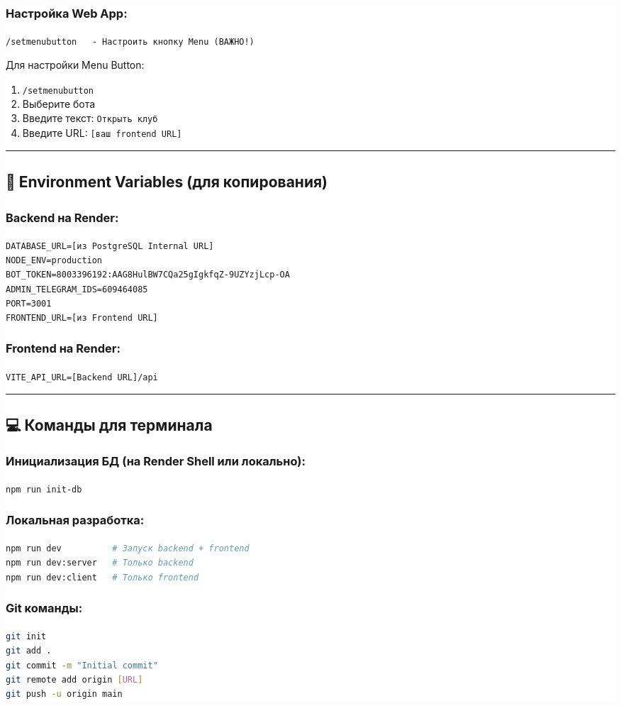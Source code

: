 ### Настройка Web App:
```
/setmenubutton   - Настроить кнопку Menu (ВАЖНО!)
```

Для настройки Menu Button:
1. `/setmenubutton`
2. Выберите бота
3. Введите текст: `Открыть клуб`
4. Введите URL: `[ваш frontend URL]`

---

## 🔧 Environment Variables (для копирования)

### Backend на Render:

```env
DATABASE_URL=[из PostgreSQL Internal URL]
NODE_ENV=production
BOT_TOKEN=8003396192:AAG8HulBW7CQa25gIgkfqZ-9UZYzjLcp-OA
ADMIN_TELEGRAM_IDS=609464085
PORT=3001
FRONTEND_URL=[из Frontend URL]
```

### Frontend на Render:

```env
VITE_API_URL=[Backend URL]/api
```

---

## 💻 Команды для терминала

### Инициализация БД (на Render Shell или локально):
```bash
npm run init-db
```

### Локальная разработка:
```bash
npm run dev          # Запуск backend + frontend
npm run dev:server   # Только backend
npm run dev:client   # Только frontend
```

### Git команды:
```bash
git init
git add .
git commit -m "Initial commit"
git remote add origin [URL]
git push -u origin main
```
